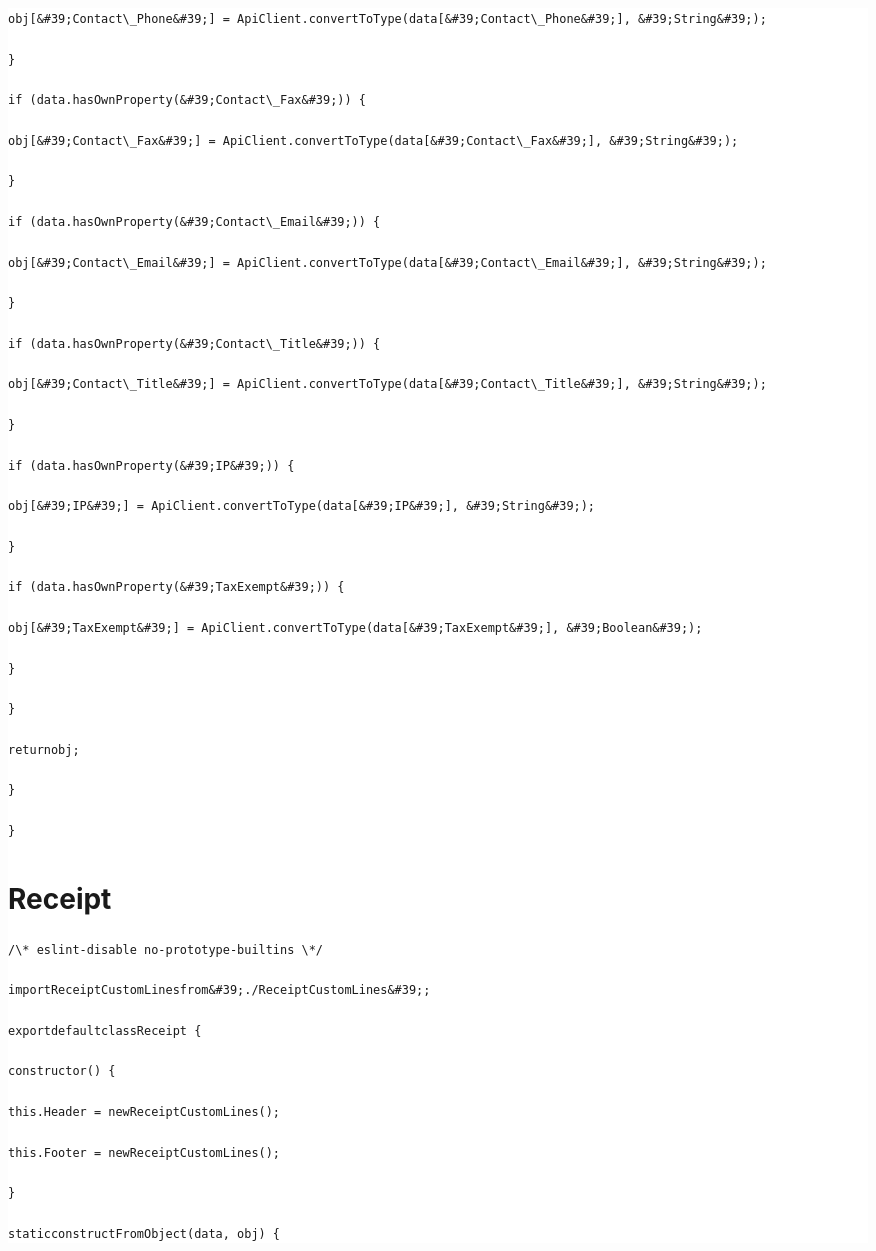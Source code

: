     obj[&#39;Contact\_Phone&#39;] = ApiClient.convertToType(data[&#39;Contact\_Phone&#39;], &#39;String&#39;);

    }

    if (data.hasOwnProperty(&#39;Contact\_Fax&#39;)) {

    obj[&#39;Contact\_Fax&#39;] = ApiClient.convertToType(data[&#39;Contact\_Fax&#39;], &#39;String&#39;);

    }

    if (data.hasOwnProperty(&#39;Contact\_Email&#39;)) {

    obj[&#39;Contact\_Email&#39;] = ApiClient.convertToType(data[&#39;Contact\_Email&#39;], &#39;String&#39;);

    }

    if (data.hasOwnProperty(&#39;Contact\_Title&#39;)) {

    obj[&#39;Contact\_Title&#39;] = ApiClient.convertToType(data[&#39;Contact\_Title&#39;], &#39;String&#39;);

    }

    if (data.hasOwnProperty(&#39;IP&#39;)) {

    obj[&#39;IP&#39;] = ApiClient.convertToType(data[&#39;IP&#39;], &#39;String&#39;);

    }

    if (data.hasOwnProperty(&#39;TaxExempt&#39;)) {

    obj[&#39;TaxExempt&#39;] = ApiClient.convertToType(data[&#39;TaxExempt&#39;], &#39;Boolean&#39;);

    }

    }

    returnobj;

    }

    }

# Receipt

    /\* eslint-disable no-prototype-builtins \*/

    importReceiptCustomLinesfrom&#39;./ReceiptCustomLines&#39;;

    exportdefaultclassReceipt {

    constructor() {

    this.Header = newReceiptCustomLines();

    this.Footer = newReceiptCustomLines();

    }

    staticconstructFromObject(data, obj) {
